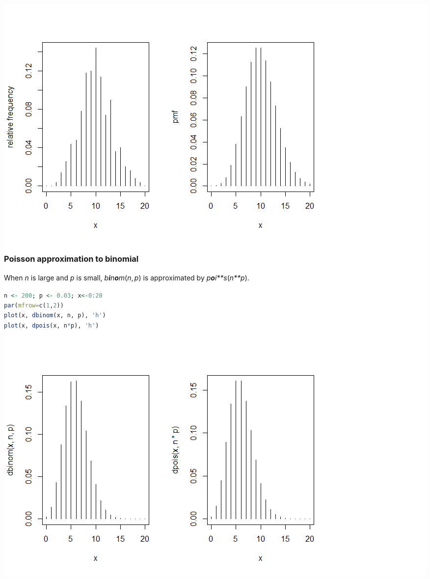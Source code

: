 ![](09.Discrete_random_variable_files/figure-markdown_github/unnamed-chunk-31-1.png)

### Poisson approximation to binomial

When *n* is large and *p* is small, *b**i**n**o**m*(*n*, *p*) is approximated by *p**o**i**s*(*n**p*).

``` r
n <- 200; p <- 0.03; x<-0:20
par(mfrow=c(1,2))
plot(x, dbinom(x, n, p), 'h')
plot(x, dpois(x, n*p), 'h')
```

![](09.Discrete_random_variable_files/figure-markdown_github/unnamed-chunk-32-1.png)
